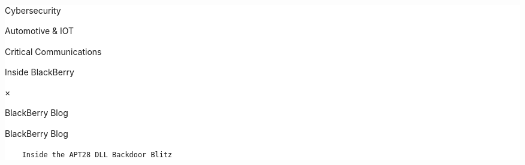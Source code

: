 







Cybersecurity


Automotive & IOT


Critical Communications


Inside BlackBerry











×




























BlackBerry Blog













BlackBerry Blog


        Inside the APT28 DLL Backdoor Blitz
    








